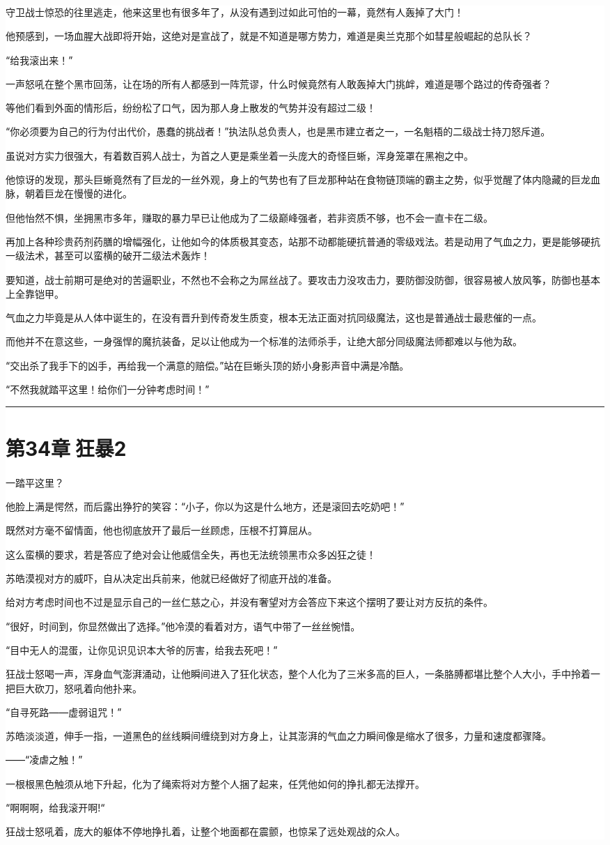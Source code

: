 守卫战士惊恐的往里逃走，他来这里也有很多年了，从没有遇到过如此可怕的一幕，竟然有人轰掉了大门！

他预感到，一场血腥大战即将开始，这绝对是宣战了，就是不知道是哪方势力，难道是奥兰克那个如彗星般崛起的总队长？

“给我滚出来！”

一声怒吼在整个黑市回荡，让在场的所有人都感到一阵荒谬，什么时候竟然有人敢轰掉大门挑衅，难道是哪个路过的传奇强者？

等他们看到外面的情形后，纷纷松了口气，因为那人身上散发的气势并没有超过二级！

“你必须要为自己的行为付出代价，愚蠢的挑战者！”执法队总负责人，也是黑市建立者之一，一名魁梧的二级战士持刀怒斥道。

虽说对方实力很强大，有着数百鸦人战士，为首之人更是乘坐着一头庞大的奇怪巨蜥，浑身笼罩在黑袍之中。

他惊讶的发现，那头巨蜥竟然有了巨龙的一丝外观，身上的气势也有了巨龙那种站在食物链顶端的霸主之势，似乎觉醒了体内隐藏的巨龙血脉，朝着巨龙在慢慢的进化。

但他怡然不惧，坐拥黑市多年，赚取的暴力早已让他成为了二级巅峰强者，若非资质不够，也不会一直卡在二级。

再加上各种珍贵药剂药膳的增幅强化，让他如今的体质极其变态，站那不动都能硬抗普通的零级戏法。若是动用了气血之力，更是能够硬抗一级法术，甚至可以蛮横的破开二级法术轰炸！

要知道，战士前期可是绝对的苦逼职业，不然也不会称之为屌丝战了。要攻击力没攻击力，要防御没防御，很容易被人放风筝，防御也基本上全靠铠甲。

气血之力毕竟是从人体中诞生的，在没有晋升到传奇发生质变，根本无法正面对抗同级魔法，这也是普通战士最悲催的一点。

而他并不在意这些，一身强悍的魔抗装备，足以让他成为一个标准的法师杀手，让绝大部分同级魔法师都难以与他为敌。

“交出杀了我手下的凶手，再给我一个满意的赔偿。”站在巨蜥头顶的娇小身影声音中满是冷酷。

“不然我就踏平这里！给你们一分钟考虑时间！”

------------

# 第34章 狂暴2

一踏平这里？

他脸上满是愕然，而后露出狰狞的笑容：“小子，你以为这是什么地方，还是滚回去吃奶吧！”

既然对方毫不留情面，他也彻底放开了最后一丝顾虑，压根不打算屈从。

这么蛮横的要求，若是答应了绝对会让他威信全失，再也无法统领黑市众多凶狂之徒！

苏皓漠视对方的威吓，自从决定出兵前来，他就已经做好了彻底开战的准备。

给对方考虑时间也不过是显示自己的一丝仁慈之心，并没有奢望对方会答应下来这个摆明了要让对方反抗的条件。

“很好，时间到，你显然做出了选择。”他冷漠的看着对方，语气中带了一丝丝惋惜。

“目中无人的混蛋，让你见识见识本大爷的厉害，给我去死吧！”

狂战士怒喝一声，浑身血气澎湃涌动，让他瞬间进入了狂化状态，整个人化为了三米多高的巨人，一条胳膊都堪比整个人大小，手中拎着一把巨大砍刀，怒吼着向他扑来。

“自寻死路——虚弱诅咒！”

苏皓淡淡道，伸手一指，一道黑色的丝线瞬间缠绕到对方身上，让其澎湃的气血之力瞬间像是缩水了很多，力量和速度都骤降。

——“凌虐之触！”

一根根黑色触须从地下升起，化为了绳索将对方整个人捆了起来，任凭他如何的挣扎都无法撑开。

“啊啊啊，给我滚开啊!“

狂战士怒吼着，庞大的躯体不停地挣扎着，让整个地面都在震颤，也惊呆了远处观战的众人。
